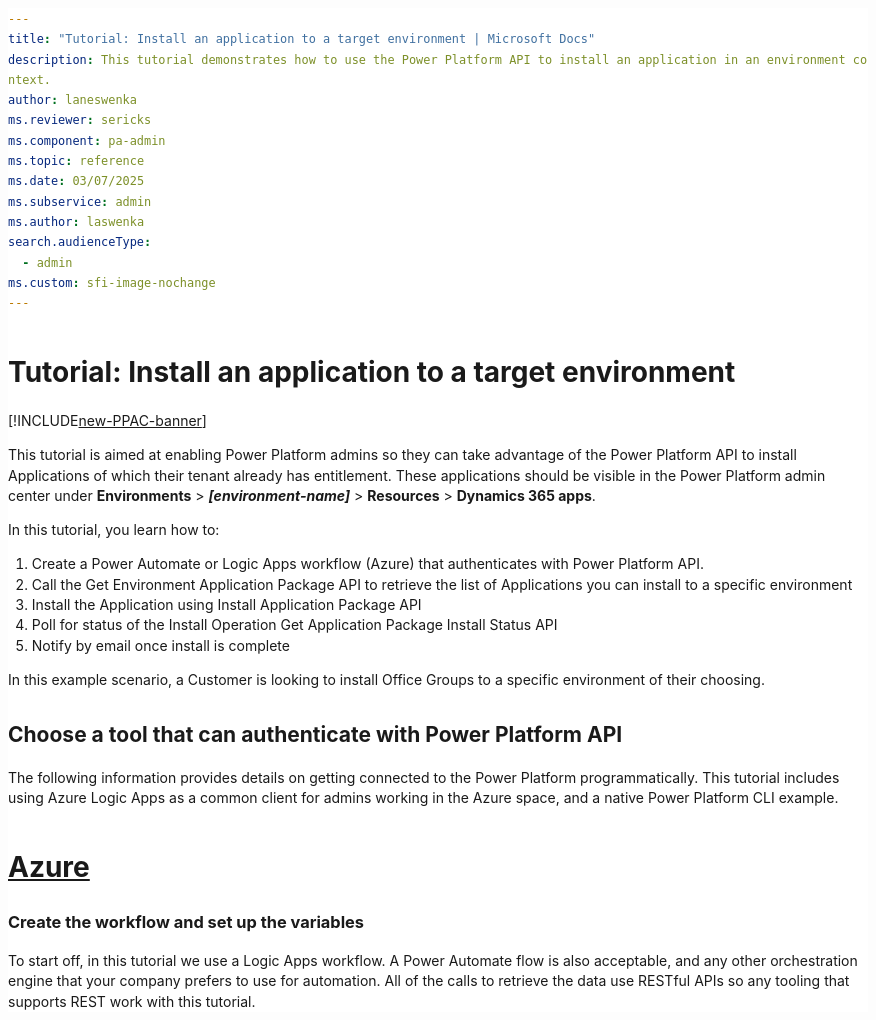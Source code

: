 ```yaml
---
title: "Tutorial: Install an application to a target environment | Microsoft Docs"
description: This tutorial demonstrates how to use the Power Platform API to install an application in an environment context.
author: laneswenka
ms.reviewer: sericks
ms.component: pa-admin
ms.topic: reference
ms.date: 03/07/2025
ms.subservice: admin
ms.author: laswenka
search.audienceType: 
  - admin
ms.custom: sfi-image-nochange
---
```


# Tutorial: Install an application to a target environment

[!INCLUDE[new-PPAC-banner](~/includes/new-PPAC-banner.md)]

This tutorial is aimed at enabling Power Platform admins so they can take advantage of the Power Platform API to install Applications of which their tenant already has entitlement. These applications should be visible in the Power Platform admin center under **Environments** > ***[environment-name]*** > **Resources** > **Dynamics 365 apps**. 

In this tutorial, you learn how to:

1.	Create a Power Automate or Logic Apps workflow (Azure) that authenticates with Power Platform API. 
2.	Call the Get Environment Application Package API to retrieve the list of Applications you can install to a specific environment 
3.	Install the Application using Install Application Package API
4.	Poll for status of the Install Operation Get Application Package Install Status API
5.	Notify by email once install is complete

In this example scenario, a Customer is looking to install Office Groups to a specific environment of their choosing. 

## Choose a tool that can authenticate with Power Platform API
The following information provides details on getting connected to the Power Platform programmatically.  This tutorial includes using Azure Logic Apps as a common client for admins working in the Azure space, and a native Power Platform CLI example.

# [Azure](#tab/Azure)
### Create the workflow and set up the variables
To start off, in this tutorial we use a Logic Apps workflow.  A Power Automate flow is also acceptable, and any other orchestration engine that your company prefers to use for automation.  All of the calls to retrieve the data use RESTful APIs so any tooling that supports REST work with this tutorial.

